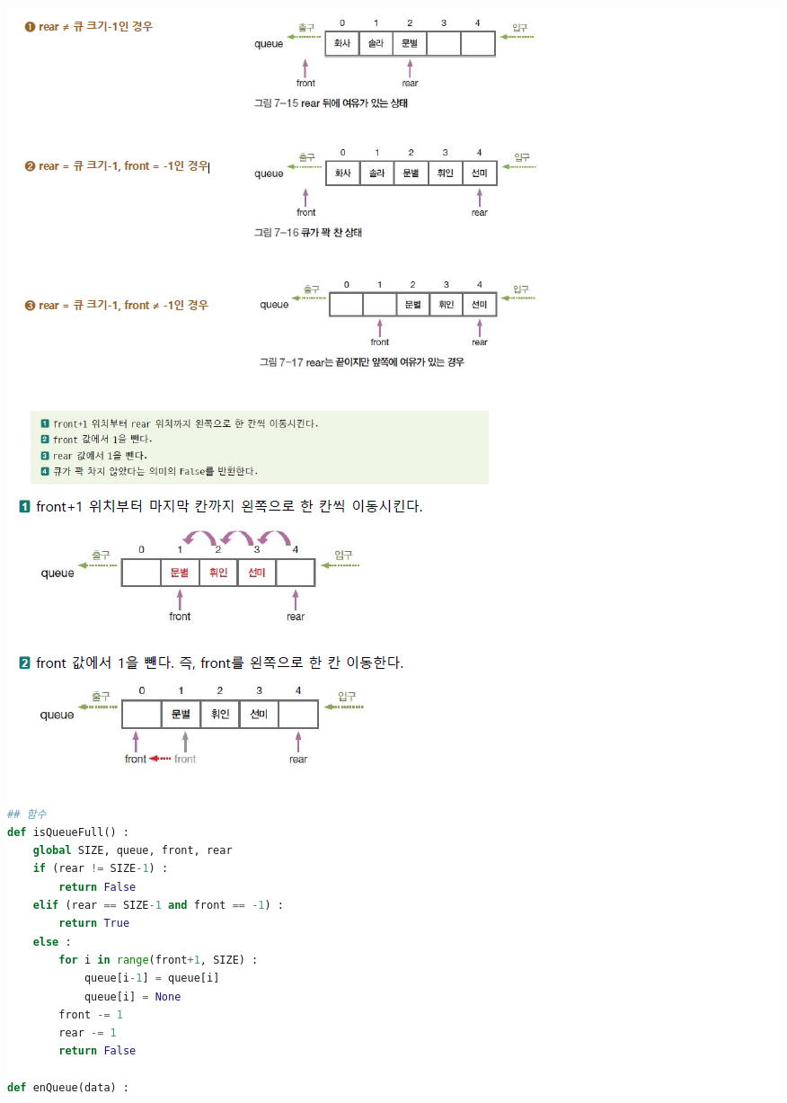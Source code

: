 ![](2022-08-26-10-50-06.png)
![](2022-08-26-10-50-19.png)

```python
## 함수
def isQueueFull() :
    global SIZE, queue, front, rear
    if (rear != SIZE-1) :
        return False
    elif (rear == SIZE-1 and front == -1) :
        return True
    else :
        for i in range(front+1, SIZE) :
            queue[i-1] = queue[i]
            queue[i] = None
        front -= 1
        rear -= 1
        return False

def enQueue(data) :
```